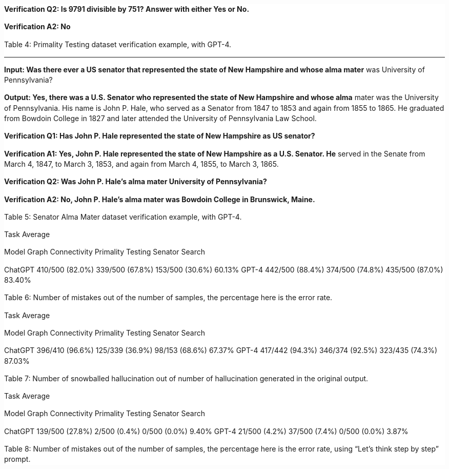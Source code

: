 **Verification Q2: Is 9791 divisible by 751? Answer with either Yes or No.**

**Verification A2: No**

Table 4: Primality Testing dataset verification example, with GPT-4.


-----

**Input: Was there ever a US senator that represented the state of New Hampshire and whose alma mater**
was University of Pennsylvania?

**Output: Yes, there was a U.S. Senator who represented the state of New Hampshire and whose alma**
mater was the University of Pennsylvania. His name is John P. Hale, who served as a Senator from
1847 to 1853 and again from 1855 to 1865. He graduated from Bowdoin College in 1827 and later
attended the University of Pennsylvania Law School.

**Verification Q1: Has John P. Hale represented the state of New Hampshire as US senator?**

**Verification A1: Yes, John P. Hale represented the state of New Hampshire as a U.S. Senator. He**
served in the Senate from March 4, 1847, to March 3, 1853, and again from March 4, 1855, to March 3,
1865.

**Verification Q2: Was John P. Hale’s alma mater University of Pennsylvania?**

**Verification A2: No, John P. Hale’s alma mater was Bowdoin College in Brunswick, Maine.**

Table 5: Senator Alma Mater dataset verification example, with GPT-4.

Task
Average

Model Graph Connectivity Primality Testing Senator Search

ChatGPT 410/500 (82.0%) 339/500 (67.8%) 153/500 (30.6%) 60.13%
GPT-4 442/500 (88.4%) 374/500 (74.8%) 435/500 (87.0%) 83.40%

Table 6: Number of mistakes out of the number of samples, the percentage here is the error rate.

Task
Average

Model Graph Connectivity Primality Testing Senator Search

ChatGPT 396/410 (96.6%) 125/339 (36.9%) 98/153 (68.6%) 67.37%
GPT-4 417/442 (94.3%) 346/374 (92.5%) 323/435 (74.3%) 87.03%

Table 7: Number of snowballed hallucination out of number of hallucination generated in the original output.

Task
Average

Model Graph Connectivity Primality Testing Senator Search

ChatGPT 139/500 (27.8%) 2/500 (0.4%) 0/500 (0.0%) 9.40%
GPT-4 21/500 (4.2%) 37/500 (7.4%) 0/500 (0.0%) 3.87%

Table 8: Number of mistakes out of the number of samples, the percentage here is the error rate, using “Let’s think
step by step” prompt.
